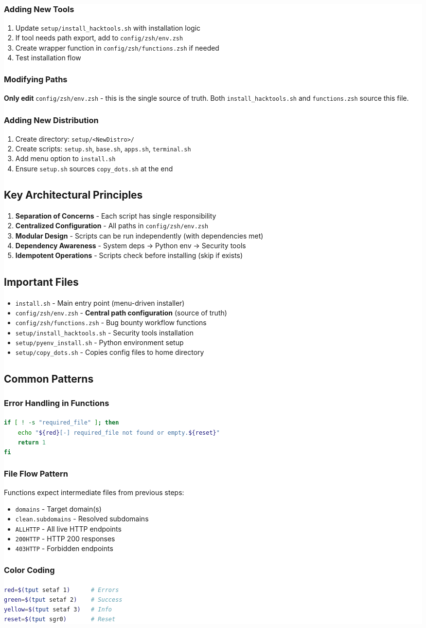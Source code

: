 
### Adding New Tools

1. Update `setup/install_hacktools.sh` with installation logic
2. If tool needs path export, add to `config/zsh/env.zsh`
3. Create wrapper function in `config/zsh/functions.zsh` if needed
4. Test installation flow

### Modifying Paths

**Only edit** `config/zsh/env.zsh` - this is the single source of truth. Both `install_hacktools.sh` and `functions.zsh` source this file.

### Adding New Distribution

1. Create directory: `setup/<NewDistro>/`
2. Create scripts: `setup.sh`, `base.sh`, `apps.sh`, `terminal.sh`
3. Add menu option to `install.sh`
4. Ensure `setup.sh` sources `copy_dots.sh` at the end

## Key Architectural Principles

1. **Separation of Concerns** - Each script has single responsibility
2. **Centralized Configuration** - All paths in `config/zsh/env.zsh`
3. **Modular Design** - Scripts can be run independently (with dependencies met)
4. **Dependency Awareness** - System deps → Python env → Security tools
5. **Idempotent Operations** - Scripts check before installing (skip if exists)

## Important Files

- `install.sh` - Main entry point (menu-driven installer)
- `config/zsh/env.zsh` - **Central path configuration** (source of truth)
- `config/zsh/functions.zsh` - Bug bounty workflow functions
- `setup/install_hacktools.sh` - Security tools installation
- `setup/pyenv_install.sh` - Python environment setup
- `setup/copy_dots.sh` - Copies config files to home directory

## Common Patterns

### Error Handling in Functions
```bash
if [ ! -s "required_file" ]; then
    echo "${red}[-] required_file not found or empty.${reset}"
    return 1
fi
```

### File Flow Pattern
Functions expect intermediate files from previous steps:
- `domains` - Target domain(s)
- `clean.subdomains` - Resolved subdomains
- `ALLHTTP` - All live HTTP endpoints
- `200HTTP` - HTTP 200 responses
- `403HTTP` - Forbidden endpoints

### Color Coding
```bash
red=$(tput setaf 1)      # Errors
green=$(tput setaf 2)    # Success
yellow=$(tput setaf 3)   # Info
reset=$(tput sgr0)       # Reset
```
